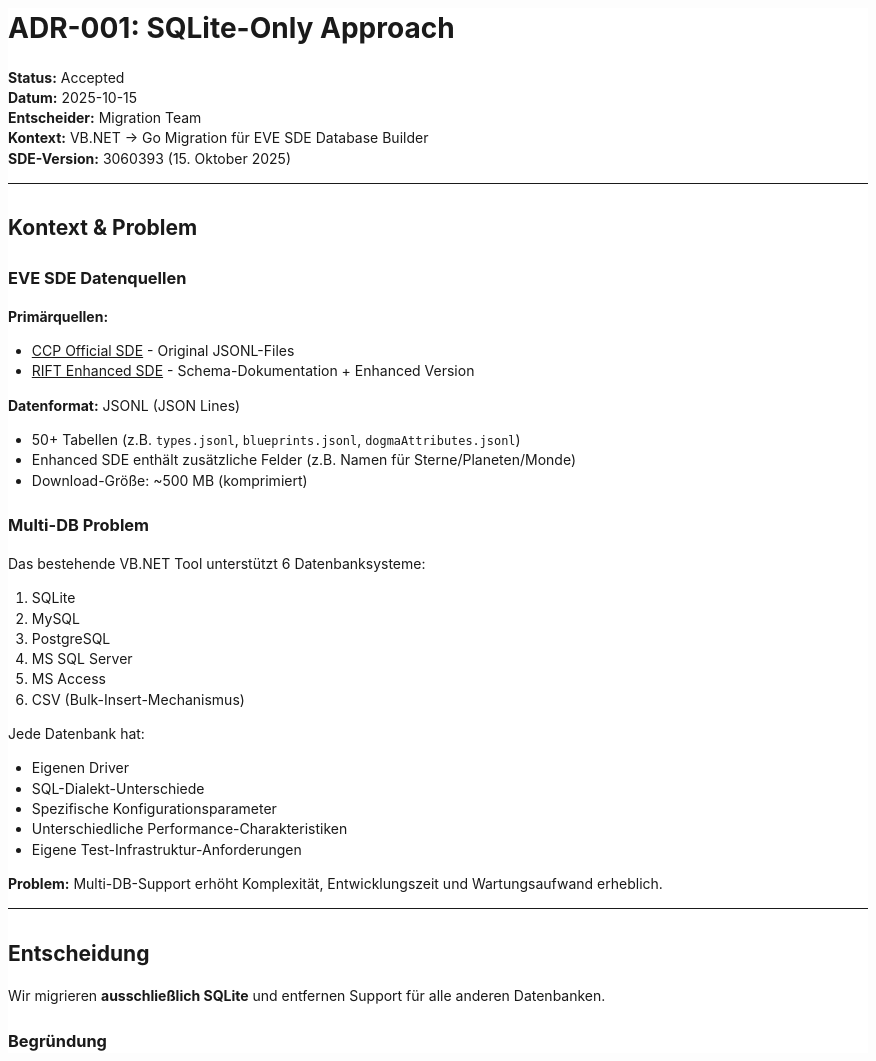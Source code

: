 # ADR-001: SQLite-Only Approach

**Status:** Accepted  
**Datum:** 2025-10-15  
**Entscheider:** Migration Team  
**Kontext:** VB.NET → Go Migration für EVE SDE Database Builder  
**SDE-Version:** 3060393 (15. Oktober 2025)

---

## Kontext & Problem

### EVE SDE Datenquellen

**Primärquellen:**

- [CCP Official SDE](https://developers.eveonline.com/static-data) - Original JSONL-Files
- [RIFT Enhanced SDE](https://sde.riftforeve.online/) - Schema-Dokumentation + Enhanced Version

**Datenformat:** JSONL (JSON Lines)

- 50+ Tabellen (z.B. `types.jsonl`, `blueprints.jsonl`, `dogmaAttributes.jsonl`)
- Enhanced SDE enthält zusätzliche Felder (z.B. Namen für Sterne/Planeten/Monde)
- Download-Größe: ~500 MB (komprimiert)

### Multi-DB Problem

Das bestehende VB.NET Tool unterstützt 6 Datenbanksysteme:

1. SQLite
2. MySQL
3. PostgreSQL
4. MS SQL Server
5. MS Access
6. CSV (Bulk-Insert-Mechanismus)

Jede Datenbank hat:

- Eigenen Driver
- SQL-Dialekt-Unterschiede
- Spezifische Konfigurationsparameter
- Unterschiedliche Performance-Charakteristiken
- Eigene Test-Infrastruktur-Anforderungen

**Problem:** Multi-DB-Support erhöht Komplexität, Entwicklungszeit und Wartungsaufwand erheblich.

---

## Entscheidung

Wir migrieren **ausschließlich SQLite** und entfernen Support für alle anderen Datenbanken.

### Begründung
